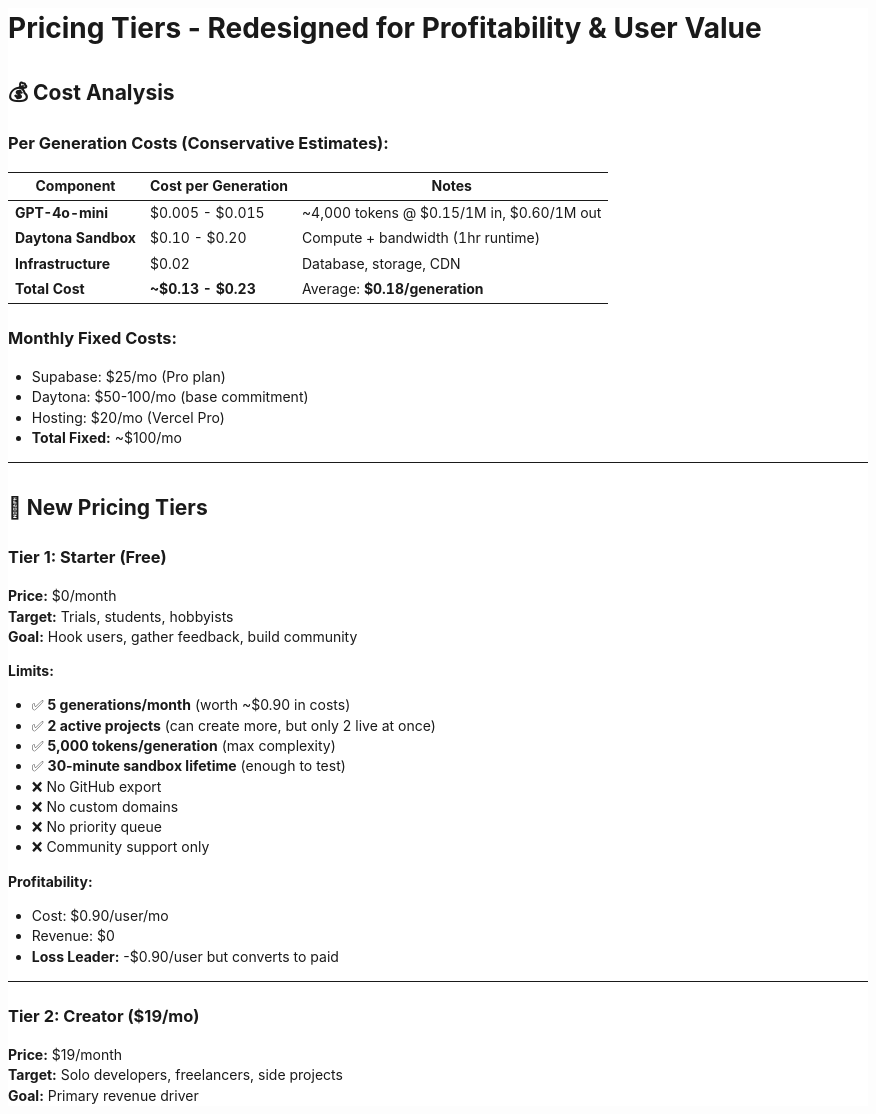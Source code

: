 # Pricing Tiers - Redesigned for Profitability & User Value

## 💰 Cost Analysis

### Per Generation Costs (Conservative Estimates):

| Component | Cost per Generation | Notes |
|-----------|-------------------|-------|
| **GPT-4o-mini** | $0.005 - $0.015 | ~4,000 tokens @ $0.15/1M in, $0.60/1M out |
| **Daytona Sandbox** | $0.10 - $0.20 | Compute + bandwidth (1hr runtime) |
| **Infrastructure** | $0.02 | Database, storage, CDN |
| **Total Cost** | **~$0.13 - $0.23** | Average: **$0.18/generation** |

### Monthly Fixed Costs:
- Supabase: $25/mo (Pro plan)
- Daytona: $50-100/mo (base commitment)
- Hosting: $20/mo (Vercel Pro)
- **Total Fixed:** ~$100/mo

---

## 🎯 New Pricing Tiers

### **Tier 1: Starter (Free)**
**Price:** $0/month  
**Target:** Trials, students, hobbyists  
**Goal:** Hook users, gather feedback, build community

**Limits:**
- ✅ **5 generations/month** (worth ~$0.90 in costs)
- ✅ **2 active projects** (can create more, but only 2 live at once)
- ✅ **5,000 tokens/generation** (max complexity)
- ✅ **30-minute sandbox lifetime** (enough to test)
- ❌ No GitHub export
- ❌ No custom domains
- ❌ No priority queue
- ❌ Community support only

**Profitability:**
- Cost: $0.90/user/mo
- Revenue: $0
- **Loss Leader:** -$0.90/user but converts to paid

---

### **Tier 2: Creator ($19/mo)**
**Price:** $19/month  
**Target:** Solo developers, freelancers, side projects  
**Goal:** Primary revenue driver
